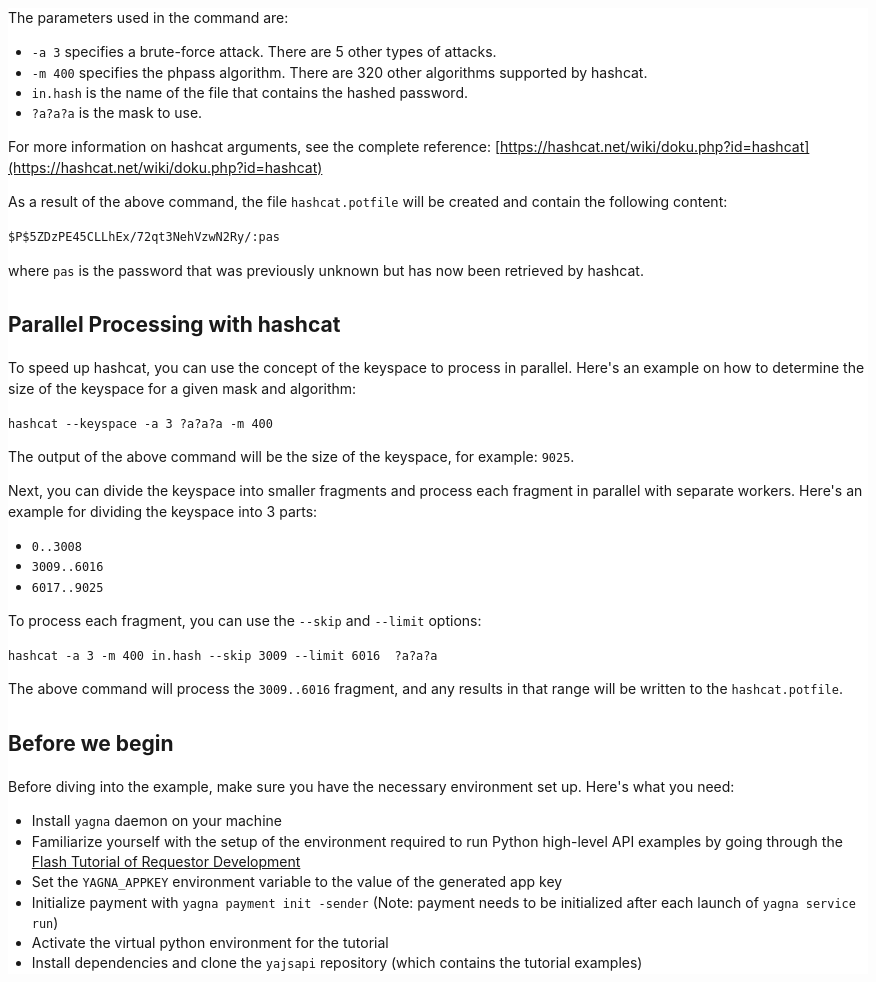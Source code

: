 The parameters used in the command are:

* `-a 3` specifies a brute-force attack. There are 5 other types of attacks.
* `-m 400` specifies the phpass algorithm. There are 320 other algorithms supported by hashcat.
* `in.hash` is the name of the file that contains the hashed password.
* `?a?a?a` is the mask to use.

For more information on hashcat arguments, see the complete reference: [https://hashcat.net/wiki/doku.php?id=hashcat](https://hashcat.net/wiki/doku.php?id=hashcat)

As a result of the above command, the file `hashcat.potfile` will be created and contain the following content:

```
$P$5ZDzPE45CLLhEx/72qt3NehVzwN2Ry/:pas
```

where `pas` is the password that was previously unknown but has now been retrieved by hashcat.

## Parallel Processing with hashcat

To speed up hashcat, you can use the concept of the keyspace to process in parallel. Here's an example on how to determine the size of the keyspace for a given mask and algorithm:

```
hashcat --keyspace -a 3 ?a?a?a -m 400
```

The output of the above command will be the size of the keyspace, for example: `9025`.

Next, you can divide the keyspace into smaller fragments and process each fragment in parallel with separate workers. Here's an example for dividing the keyspace into 3 parts:

* `0..3008`
* `3009..6016`
* `6017..9025`

To process each fragment, you can use the `--skip` and `--limit` options:

```
hashcat -a 3 -m 400 in.hash --skip 3009 --limit 6016  ?a?a?a
```

The above command will process the `3009..6016` fragment, and any results in that range will be written to the `hashcat.potfile`.

## Before we begin

Before diving into the example, make sure you have the necessary environment set up. Here's what you need:

* Install `yagna` daemon on your machine
* Familiarize yourself with the setup of the environment required to run Python high-level API examples by going through the [Flash Tutorial of Requestor Development](../../../requestor-tutorials/flash-tutorial-of-requestor-development/)
* Set the `YAGNA_APPKEY` environment variable to the value of the generated app key
* Initialize payment with `yagna payment init -sender` (Note: payment needs to be initialized after each launch of `yagna service run`)
* Activate the virtual python environment for the tutorial
* Install dependencies and clone the `yajsapi` repository (which contains the tutorial examples)
